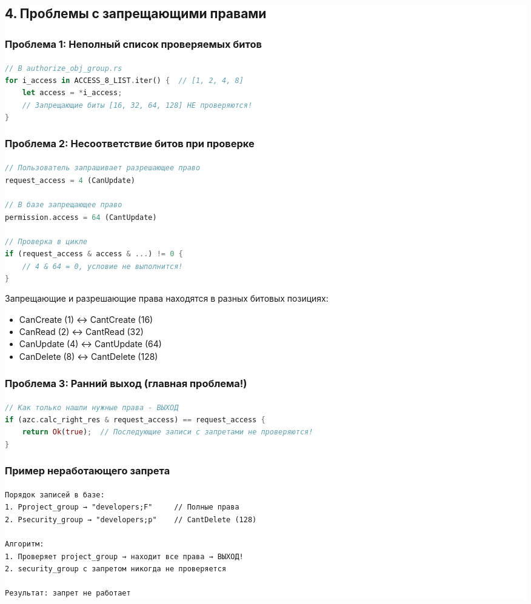 ## 4. Проблемы с запрещающими правами

### Проблема 1: Неполный список проверяемых битов

```rust
// В authorize_obj_group.rs
for i_access in ACCESS_8_LIST.iter() {  // [1, 2, 4, 8]
    let access = *i_access;
    // Запрещающие биты [16, 32, 64, 128] НЕ проверяются!
}
```

### Проблема 2: Несоответствие битов при проверке

```rust
// Пользователь запрашивает разрешающее право
request_access = 4 (CanUpdate)

// В базе запрещающее право  
permission.access = 64 (CantUpdate)

// Проверка в цикле
if (request_access & access & ...) != 0 {
    // 4 & 64 = 0, условие не выполнится!
}
```

Запрещающие и разрешающие права находятся в разных битовых позициях:
- CanCreate (1) ↔ CantCreate (16)
- CanRead (2) ↔ CantRead (32)
- CanUpdate (4) ↔ CantUpdate (64)
- CanDelete (8) ↔ CantDelete (128)

### Проблема 3: Ранний выход (главная проблема!)

```rust
// Как только нашли нужные права - ВЫХОД
if (azc.calc_right_res & request_access) == request_access {
    return Ok(true);  // Последующие записи с запретами не проверяются!
}
```

### Пример неработающего запрета

```
Порядок записей в базе:
1. Pproject_group → "developers;F"     // Полные права
2. Psecurity_group → "developers;p"    // CantDelete (128)

Алгоритм:
1. Проверяет project_group → находит все права → ВЫХОД!
2. security_group с запретом никогда не проверяется

Результат: запрет не работает
```
